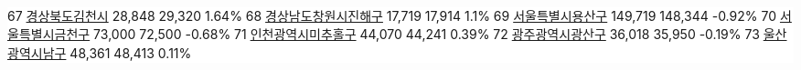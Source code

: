   <tr class="item">
    <td>67</td>
    <td><a href="/apt/경상북도김천시">경상북도김천시</a></td>
    <td>28,848</td>
    <td>29,320</td>
    <td>1.64%</td>
  </tr>

  <tr class="item">
    <td>68</td>
    <td><a href="/apt/경상남도창원시진해구">경상남도창원시진해구</a></td>
    <td>17,719</td>
    <td>17,914</td>
    <td>1.1%</td>
  </tr>

  <tr class="item">
    <td>69</td>
    <td><a href="/apt/서울특별시용산구">서울특별시용산구</a></td>
    <td>149,719</td>
    <td>148,344</td>
    <td>-0.92%</td>
  </tr>

  <tr class="item">
    <td>70</td>
    <td><a href="/apt/서울특별시금천구">서울특별시금천구</a></td>
    <td>73,000</td>
    <td>72,500</td>
    <td>-0.68%</td>
  </tr>

  <tr class="item">
    <td>71</td>
    <td><a href="/apt/인천광역시미추홀구">인천광역시미추홀구</a></td>
    <td>44,070</td>
    <td>44,241</td>
    <td>0.39%</td>
  </tr>

  <tr class="item">
    <td>72</td>
    <td><a href="/apt/광주광역시광산구">광주광역시광산구</a></td>
    <td>36,018</td>
    <td>35,950</td>
    <td>-0.19%</td>
  </tr>

  <tr class="item">
    <td>73</td>
    <td><a href="/apt/울산광역시남구">울산광역시남구</a></td>
    <td>48,361</td>
    <td>48,413</td>
    <td>0.11%</td>
  </tr>
